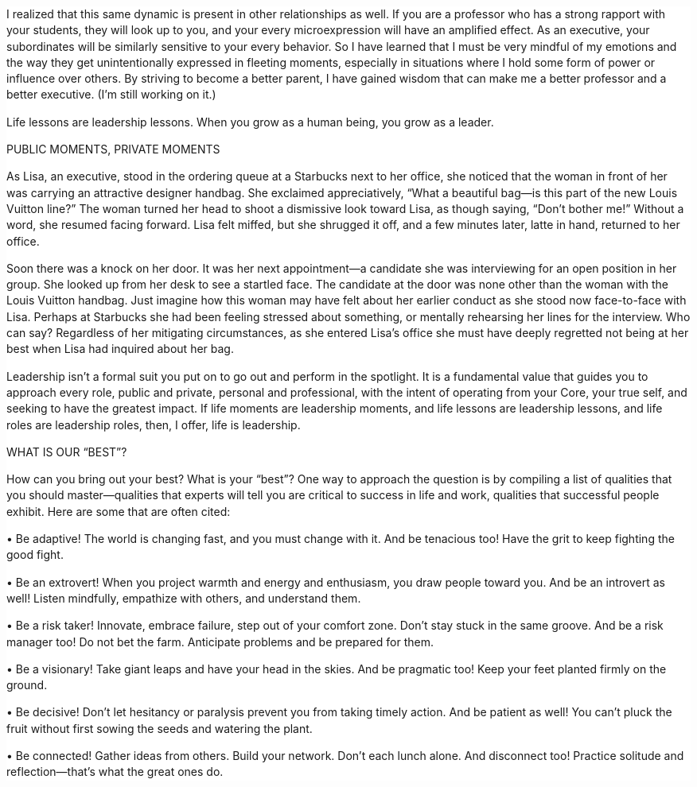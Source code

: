 I realized that this same dynamic is present in other relationships as well. If you are a professor who has a strong rapport with your students, they will look up to you, and your every microexpression will have an amplified effect. As an executive, your subordinates will be similarly sensitive to your every behavior. So I have learned that I must be very mindful of my emotions and the way they get unintentionally expressed in fleeting moments, especially in situations where I hold some form of power or influence over others. By striving to become a better parent, I have gained wisdom that can make me a better professor and a better executive. (I’m still working on it.)

Life lessons are leadership lessons. When you grow as a human being, you grow as a leader.

PUBLIC MOMENTS, PRIVATE MOMENTS

As Lisa, an executive, stood in the ordering queue at a Starbucks next to her office, she noticed that the woman in front of her was carrying an attractive designer handbag. She exclaimed appreciatively, “What a beautiful bag—is this part of the new Louis Vuitton line?” The woman turned her head to shoot a dismissive look toward Lisa, as though saying, “Don’t bother me!” Without a word, she resumed facing forward. Lisa felt miffed, but she shrugged it off, and a few minutes later, latte in hand, returned to her office.

Soon there was a knock on her door. It was her next appointment—a candidate she was interviewing for an open position in her group. She looked up from her desk to see a startled face. The candidate at the door was none other than the woman with the Louis Vuitton handbag. Just imagine how this woman may have felt about her earlier conduct as she stood now face-to-face with Lisa. Perhaps at Starbucks she had been feeling stressed about something, or mentally rehearsing her lines for the interview. Who can say? Regardless of her mitigating circumstances, as she entered Lisa’s office she must have deeply regretted not being at her best when Lisa had inquired about her bag.

Leadership isn’t a formal suit you put on to go out and perform in the spotlight. It is a fundamental value that guides you to approach every role, public and private, personal and professional, with the intent of operating from your Core, your true self, and seeking to have the greatest impact. If life moments are leadership moments, and life lessons are leadership lessons, and life roles are leadership roles, then, I offer, life is leadership.

WHAT IS OUR “BEST”?

How can you bring out your best? What is your “best”? One way to approach the question is by compiling a list of qualities that you should master—qualities that experts will tell you are critical to success in life and work, qualities that successful people exhibit. Here are some that are often cited:

• Be adaptive! The world is changing fast, and you must change with it. And be tenacious too! Have the grit to keep fighting the good fight.

• Be an extrovert! When you project warmth and energy and enthusiasm, you draw people toward you. And be an introvert as well! Listen mindfully, empathize with others, and understand them.

• Be a risk taker! Innovate, embrace failure, step out of your comfort zone. Don’t stay stuck in the same groove. And be a risk manager too! Do not bet the farm. Anticipate problems and be prepared for them.

• Be a visionary! Take giant leaps and have your head in the skies. And be pragmatic too! Keep your feet planted firmly on the ground.

• Be decisive! Don’t let hesitancy or paralysis prevent you from taking timely action. And be patient as well! You can’t pluck the fruit without first sowing the seeds and watering the plant.

• Be connected! Gather ideas from others. Build your network. Don’t each lunch alone. And disconnect too! Practice solitude and reflection—that’s what the great ones do.
